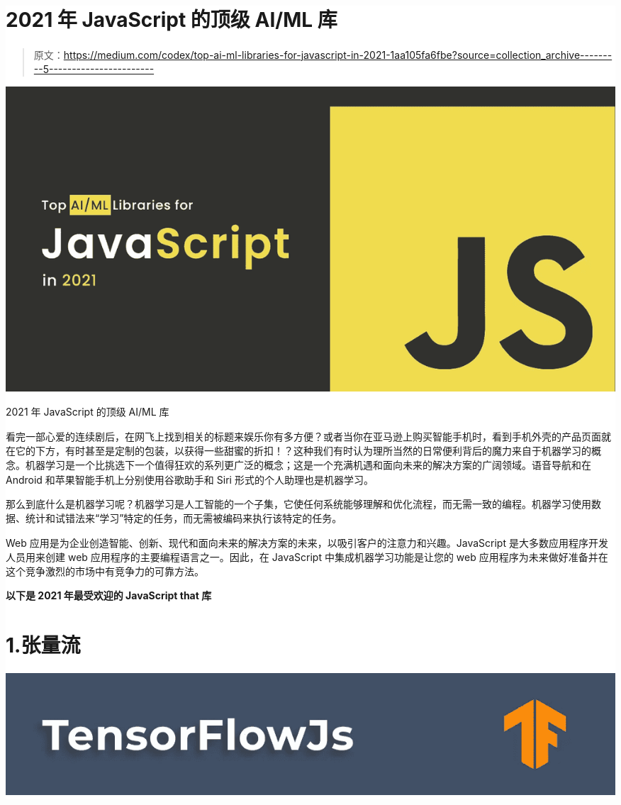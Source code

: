 # 2021 年 JavaScript 的顶级 AI/ML 库

> 原文：<https://medium.com/codex/top-ai-ml-libraries-for-javascript-in-2021-1aa105fa6fbe?source=collection_archive---------5----------------------->

![](img/3fc63bc0c226ad64844932d5b1306551.png)

2021 年 JavaScript 的顶级 AI/ML 库

看完一部心爱的连续剧后，在网飞上找到相关的标题来娱乐你有多方便？或者当你在亚马逊上购买智能手机时，看到手机外壳的产品页面就在它的下方，有时甚至是定制的包装，以获得一些甜蜜的折扣！？这种我们有时认为理所当然的日常便利背后的魔力来自于机器学习的概念。机器学习是一个比挑选下一个值得狂欢的系列更广泛的概念；这是一个充满机遇和面向未来的解决方案的广阔领域。语音导航和在 Android 和苹果智能手机上分别使用谷歌助手和 Siri 形式的个人助理也是机器学习。

那么到底什么是机器学习呢？机器学习是人工智能的一个子集，它使任何系统能够理解和优化流程，而无需一致的编程。机器学习使用数据、统计和试错法来“学习”特定的任务，而无需被编码来执行该特定的任务。

Web 应用是为企业创造智能、创新、现代和面向未来的解决方案的未来，以吸引客户的注意力和兴趣。JavaScript 是大多数应用程序开发人员用来创建 web 应用程序的主要编程语言之一。因此，在 JavaScript 中集成机器学习功能是让您的 web 应用程序为未来做好准备并在这个竞争激烈的市场中有竞争力的可靠方法。

**以下是 2021 年最受欢迎的 JavaScript that 库**

# 1.张量流

![](img/5711b183f3a1b8696aa25312d05551cb.png)
